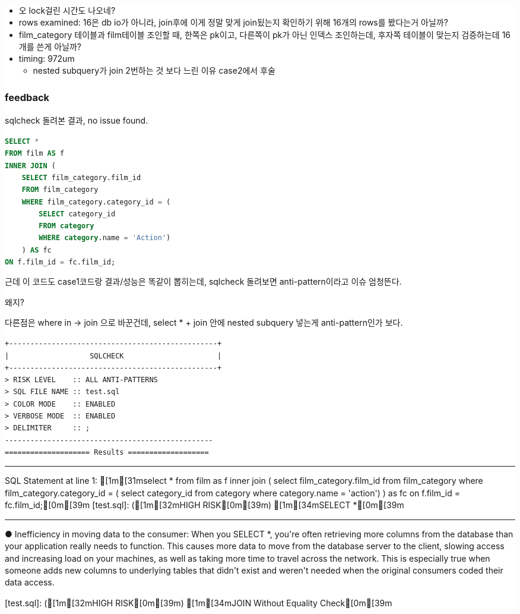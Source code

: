 
- 오 lock걸린 시간도 나오네?
- rows examined: 16은 db io가 아니라, join후에 이게 정말 맞게 join됬는지 확인하기 위해 16개의 rows를 봤다는거 아닐까?
- film_category 테이블과 film테이블 조인할 때, 한쪽은 pk이고, 다른쪽이 pk가 아닌 인덱스 조인하는데, 후자쪽 테이블이 맞는지 검증하는데 16개를 쓴게 아닐까?
- timing: 972um
	- nested subquery가 join 2번하는 것 보다 느린 이유 case2에서 후술


### feedback

sqlcheck 돌려본 결과, no issue found.


```sql
SELECT *
FROM film AS f
INNER JOIN (
	SELECT film_category.film_id
	FROM film_category
	WHERE film_category.category_id = (
		SELECT category_id
		FROM category
		WHERE category.name = 'Action')
	) AS fc
ON f.film_id = fc.film_id;
```

근데 이 코드도 case1코드랑 결과/성능은 똑같이 뽑히는데, sqlcheck 돌려보면 anti-pattern이라고 이슈 엄청뜬다.

왜지?

다른점은 where in -> join 으로 바꾼건데,
select * + join 안에 nested subquery 넣는게 anti-pattern인가 보다.

```
+-------------------------------------------------+
|                   SQLCHECK                      |
+-------------------------------------------------+
> RISK LEVEL    :: ALL ANTI-PATTERNS
> SQL FILE NAME :: test.sql
> COLOR MODE    :: ENABLED
> VERBOSE MODE  :: ENABLED
> DELIMITER     :: ;
-------------------------------------------------
==================== Results ===================
```
-------------------------------------------------
SQL Statement at line 1: [1m[31mselect * from film as f inner join ( select film_category.film_id from
film_category where film_category.category_id = ( select category_id from
category where category.name = 'action') ) as fc on f.film_id = fc.film_id;[0m[39m
[test.sql]: ([1m[32mHIGH RISK[0m[39m) [1m[34mSELECT *[0m[39m

---
● Inefficiency in moving data to the consumer:
When you SELECT *, you're often retrieving more columns from the database than
your application really needs to function. This causes more data to move from
the database server to the client, slowing access and increasing load on your
machines, as well as taking more time to travel across the network. This is
especially true when someone adds new columns to underlying tables that didn't
exist and weren't needed when the original consumers coded their data access.


[test.sql]: ([1m[32mHIGH RISK[0m[39m) [1m[34mJOIN Without Equality Check[0m[39m